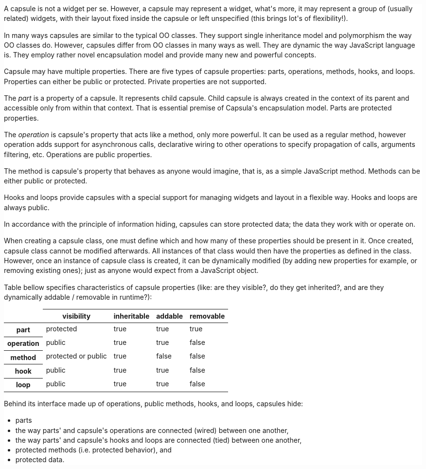 A capsule is not a widget per se. However, a capsule may represent a widget, what's more, it may represent a group of (usually related) widgets, with their layout fixed inside the capsule or left unspecified (this brings lot's of flexibility!).

In many ways capsules are similar to the typical OO classes. They support single inheritance model and polymorphism the way OO classes do. However, capsules differ from OO classes in many ways as well. They are dynamic the way JavaScript language is. They employ rather novel encapsulation model and provide many new and powerful concepts.

Capsule may have multiple properties. There are five types of capsule properties: parts, operations, methods, hooks, and loops. Properties can either be public or protected. Private properties are not supported.

The *part* is a property of a capsule. It represents child capsule. Child capsule is always created in the context of its parent and accessible only from within that context. That is essential premise of Capsula's encapsulation model. Parts are protected properties.

The *operation* is capsule's property that acts like a method, only more powerful. It can be used as a regular method, however operation adds support for asynchronous calls, declarative wiring to other operations to specify propagation of calls, arguments filtering, etc. Operations are public properties.

The method is capsule's property that behaves as anyone would imagine, that is, as a simple JavaScript method. Methods can be either public or protected.

Hooks and loops provide capsules with a special support for managing widgets and layout in a flexible way. Hooks and loops are always public.

In accordance with the principle of information hiding, capsules can store protected data; the data they work with or operate on.

When creating a capsule class, one must define which and how many of these properties should be present in it. Once created, capsule class cannot be modified afterwards. All instances of that class would then have the properties as defined in the class. However, once an instance of capsule class is created, it can be dynamically modified (by adding new properties for example, or removing existing ones); just as anyone would expect from a JavaScript object.

Table bellow specifies characteristics of capsule properties (like: are they visible?, do they get inherited?, and are they dynamically addable / removable in runtime?):

<table>
<thead><tr><td></td><th>visibility</th><th>inheritable</th><th>addable</th><th>removable</th></tr></thead>
<tbody><tr><th>part</th><td>protected</td><td>true</td><td>true</td><td>true</td></tr>
<tr><th>operation</th><td>public</td><td>true</td><td>true</td><td>false</td></tr>
<tr><th>method</th><td>protected or public</td><td>true</td><td>false</td><td>false</td></tr>
<tr><th>hook</th><td>public</td><td>true</td><td>true</td><td>false</td></tr>
<tr><th>loop</th><td>public</td><td>true</td><td>true</td><td>false</td></tr>
</tbody></table>

Behind its interface made up of operations, public methods, hooks, and loops, capsules hide:

- parts 
- the way parts' and capsule's operations are connected (wired) between one another, 
- the way parts' and capsule's hooks and loops are connected (tied) between one another, 
- protected methods (i.e. protected behavior), and 
- protected data.

